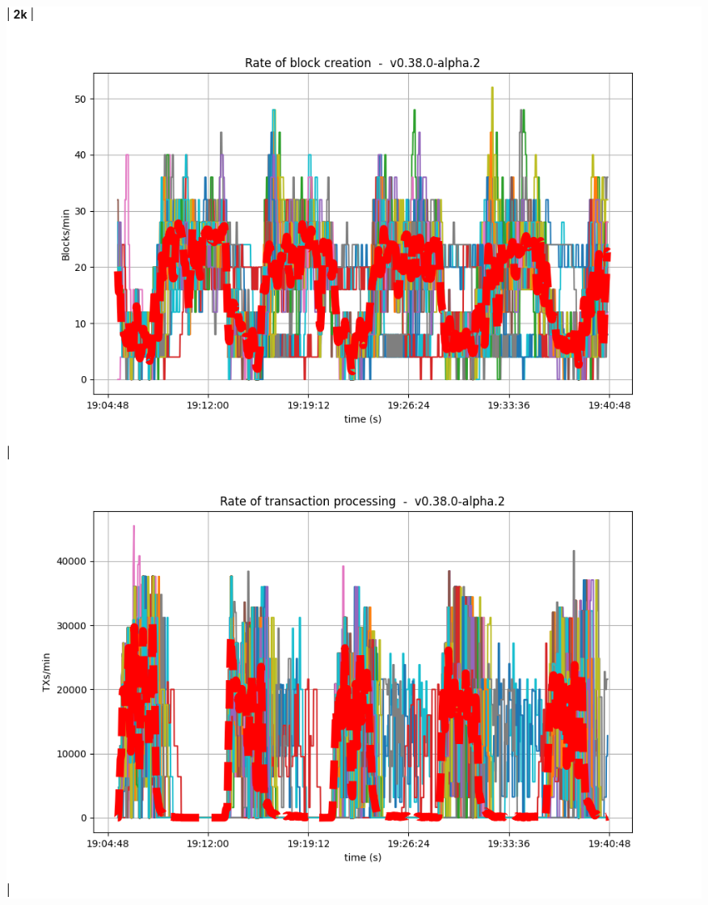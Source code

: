 | **2k**       | ![block rate](img38/voteExtensions/02k_block_rate.png)      | ![txs rate](img38/voteExtensions/02k_total_txs_rate.png)      |